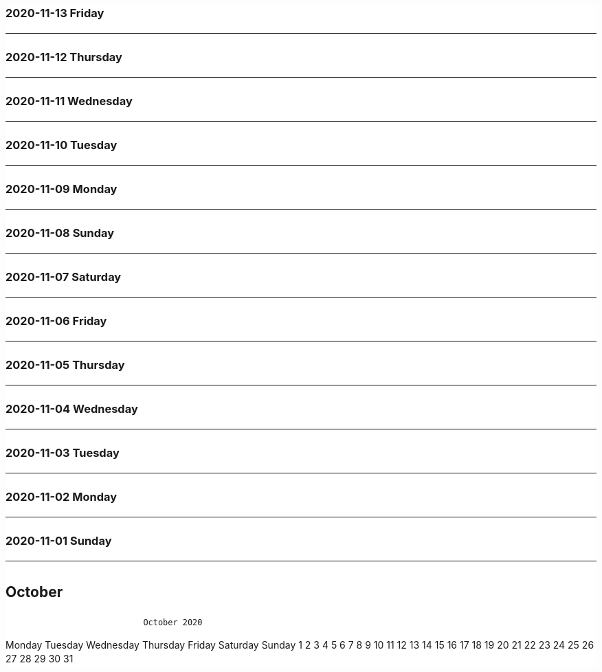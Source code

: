 ### 2020-11-13 Friday
---------------------

### 2020-11-12 Thursday
-----------------------

### 2020-11-11 Wednesday
------------------------

### 2020-11-10 Tuesday
----------------------

### 2020-11-09 Monday
---------------------

### 2020-11-08 Sunday
---------------------

### 2020-11-07 Saturday
-----------------------

### 2020-11-06 Friday
---------------------

### 2020-11-05 Thursday
-----------------------

### 2020-11-04 Wednesday
------------------------

### 2020-11-03 Tuesday
----------------------

### 2020-11-02 Monday
---------------------

### 2020-11-01 Sunday
---------------------



## October

                                October 2020
  Monday    Tuesday   Wednesday   Thursday    Friday    Saturday    Sunday
                                      1          2          3          4
     5          6          7          8          9         10         11
    12         13         14         15         16         17         18
    19         20         21         22         23         24         25
    26         27         28         29         30         31
